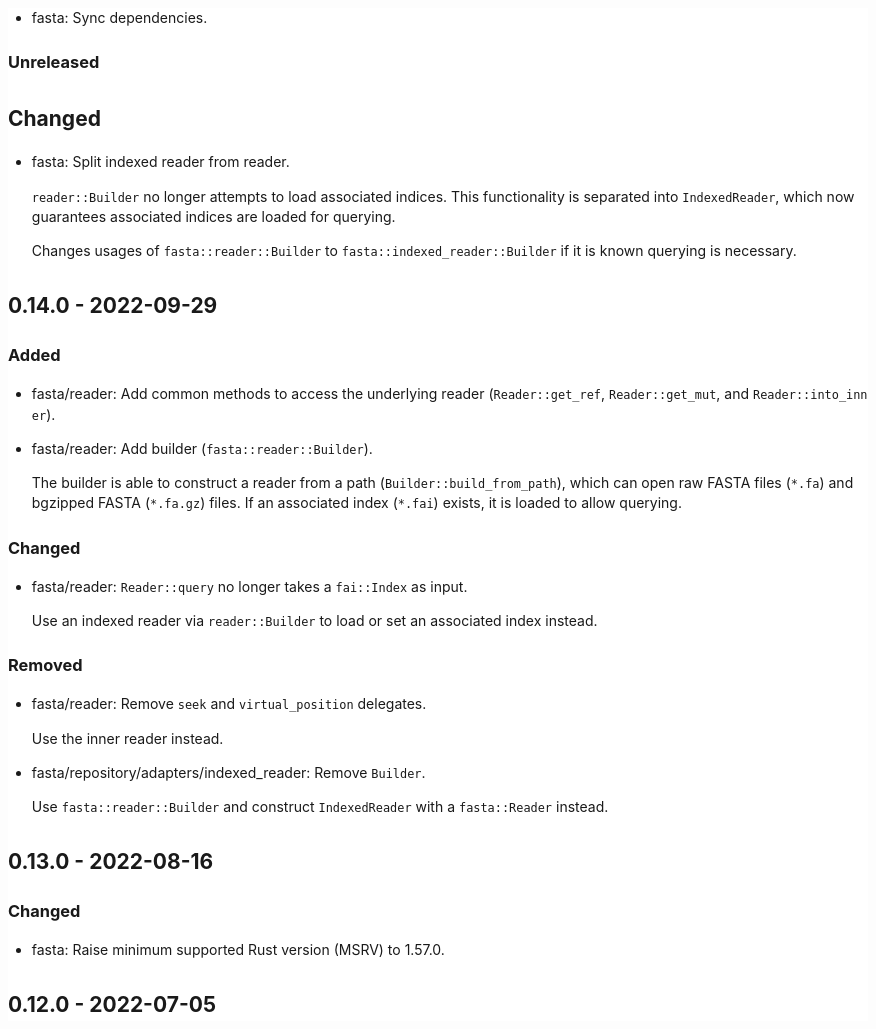   * fasta: Sync dependencies.

### Unreleased

## Changed

  * fasta: Split indexed reader from reader.

    `reader::Builder` no longer attempts to load associated indices. This
    functionality is separated into `IndexedReader`, which now guarantees
    associated indices are loaded for querying.

    Changes usages of `fasta::reader::Builder` to
    `fasta::indexed_reader::Builder` if it is known querying is necessary.

## 0.14.0 - 2022-09-29

### Added

  * fasta/reader: Add common methods to access the underlying reader
    (`Reader::get_ref`, `Reader::get_mut`, and `Reader::into_inner`).

  * fasta/reader: Add builder (`fasta::reader::Builder`).

    The builder is able to construct a reader from a path
    (`Builder::build_from_path`), which can open raw FASTA files (`*.fa`) and
    bgzipped FASTA (`*.fa.gz`) files. If an associated index (`*.fai`) exists,
    it is loaded to allow querying.

### Changed

  * fasta/reader: `Reader::query` no longer takes a `fai::Index` as input.

    Use an indexed reader via `reader::Builder` to load or set an associated
    index instead.

### Removed

  * fasta/reader: Remove `seek` and `virtual_position` delegates.

    Use the inner reader instead.

  * fasta/repository/adapters/indexed_reader: Remove `Builder`.

    Use `fasta::reader::Builder` and construct `IndexedReader` with a
    `fasta::Reader` instead.

## 0.13.0 - 2022-08-16

### Changed

  * fasta: Raise minimum supported Rust version (MSRV) to 1.57.0.

## 0.12.0 - 2022-07-05
